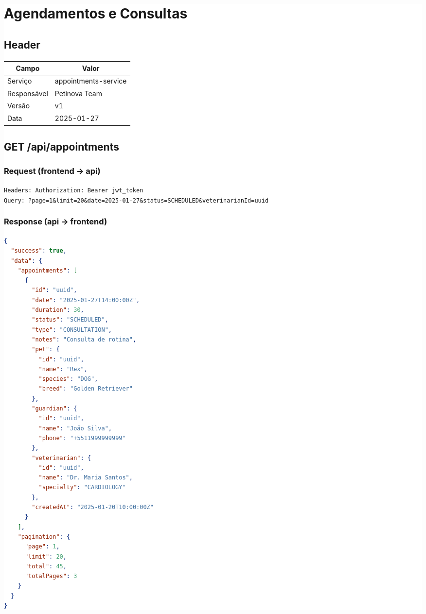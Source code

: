 # Agendamentos e Consultas

## Header
| Campo       | Valor            |
|-------------|------------------|
| Serviço     | appointments-service|
| Responsável | Petinova Team    |
| Versão      | v1               |
| Data        | 2025-01-27       |

## GET /api/appointments

### Request (frontend → api)
```
Headers: Authorization: Bearer jwt_token
Query: ?page=1&limit=20&date=2025-01-27&status=SCHEDULED&veterinarianId=uuid
```

### Response (api → frontend)
```json
{
  "success": true,
  "data": {
    "appointments": [
      {
        "id": "uuid",
        "date": "2025-01-27T14:00:00Z",
        "duration": 30,
        "status": "SCHEDULED",
        "type": "CONSULTATION",
        "notes": "Consulta de rotina",
        "pet": {
          "id": "uuid",
          "name": "Rex",
          "species": "DOG",
          "breed": "Golden Retriever"
        },
        "guardian": {
          "id": "uuid",
          "name": "João Silva",
          "phone": "+5511999999999"
        },
        "veterinarian": {
          "id": "uuid",
          "name": "Dr. Maria Santos",
          "specialty": "CARDIOLOGY"
        },
        "createdAt": "2025-01-20T10:00:00Z"
      }
    ],
    "pagination": {
      "page": 1,
      "limit": 20,
      "total": 45,
      "totalPages": 3
    }
  }
}
```
